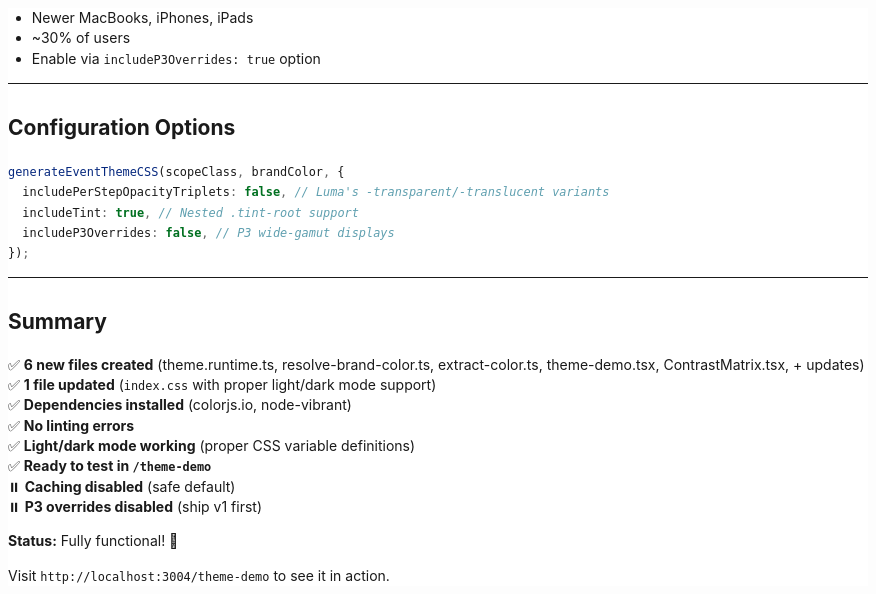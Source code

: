 - Newer MacBooks, iPhones, iPads
- ~30% of users
- Enable via `includeP3Overrides: true` option

---

## Configuration Options

```typescript
generateEventThemeCSS(scopeClass, brandColor, {
  includePerStepOpacityTriplets: false, // Luma's -transparent/-translucent variants
  includeTint: true, // Nested .tint-root support
  includeP3Overrides: false, // P3 wide-gamut displays
});
```

---

## Summary

✅ **6 new files created** (theme.runtime.ts, resolve-brand-color.ts, extract-color.ts, theme-demo.tsx, ContrastMatrix.tsx, + updates)  
✅ **1 file updated** (`index.css` with proper light/dark mode support)  
✅ **Dependencies installed** (colorjs.io, node-vibrant)  
✅ **No linting errors**  
✅ **Light/dark mode working** (proper CSS variable definitions)  
✅ **Ready to test in `/theme-demo`**  
⏸️ **Caching disabled** (safe default)  
⏸️ **P3 overrides disabled** (ship v1 first)

**Status:** Fully functional! 🚀

Visit `http://localhost:3004/theme-demo` to see it in action.
